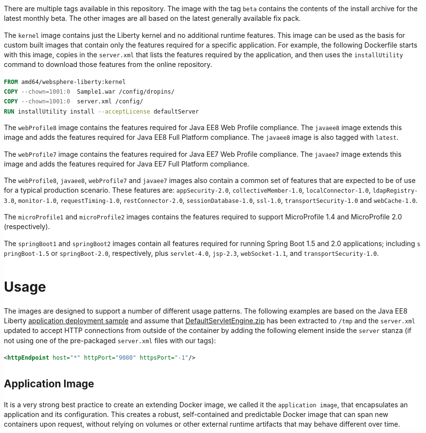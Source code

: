 There are multiple tags available in this repository. The image with the tag `beta` contains the contents of the install archive for the latest monthly beta. The other images are all based on the latest generally available fix pack.

The `kernel` image contains just the Liberty kernel and no additional runtime features. This image can be used as the basis for custom built images that contain only the features required for a specific application. For example, the following Dockerfile starts with this image, copies in the `server.xml` that lists the features required by the application, and then uses the `installUtility` command to download those features from the online repository.

```dockerfile
FROM amd64/websphere-liberty:kernel
COPY --chown=1001:0  Sample1.war /config/dropins/
COPY --chown=1001:0  server.xml /config/
RUN installUtility install --acceptLicense defaultServer
```

The `webProfile8` image contains the features required for Java EE8 Web Profile compliance. The `javaee8` image extends this image and adds the features required for Java EE8 Full Platform compliance. The `javaee8` image is also tagged with `latest`.

The `webProfile7` image contains the features required for Java EE7 Web Profile compliance. The `javaee7` image extends this image and adds the features required for Java EE7 Full Platform compliance.

The `webProfile8`, `javaee8`, `webProfile7` and `javaee7` images also contain a common set of features that are expected to be of use for a typical production scenario. These features are: `appSecurity-2.0`, `collectiveMember-1.0`, `localConnector-1.0`, `ldapRegistry-3.0`, `monitor-1.0`, `requestTiming-1.0`, `restConnector-2.0`, `sessionDatabase-1.0`, `ssl-1.0`, `transportSecurity-1.0` and `webCache-1.0`.

The `microProfile1` and `microProfile2` images contains the features required to support MicroProfile 1.4 and MicroProfile 2.0 (respectively).

The `springBoot1` and `springBoot2` images contain all features required for running Spring Boot 1.5 and 2.0 applications; including `springBoot-1.5` or `springBoot-2.0`, respectively, plus `servlet-4.0`, `jsp-2.3`, `webSocket-1.1`, and `transportSecurity-1.0`.

# Usage

The images are designed to support a number of different usage patterns. The following examples are based on the Java EE8 Liberty [application deployment sample](https://developer.ibm.com/wasdev/docs/article_appdeployment/) and assume that [DefaultServletEngine.zip](https://github.com/WASdev/sample.servlet/releases/download/V1/DefaultServletEngine.zip) has been extracted to `/tmp` and the `server.xml` updated to accept HTTP connections from outside of the container by adding the following element inside the `server` stanza (if not using one of the pre-packaged `server.xml` files with our tags):

```xml
<httpEndpoint host="*" httpPort="9080" httpsPort="-1"/>
```

## Application Image

It is a very strong best practice to create an extending Docker image, we called it the `application image`, that encapsulates an application and its configuration. This creates a robust, self-contained and predictable Docker image that can span new containers upon request, without relying on volumes or other external runtime artifacts that may behave different over time.
